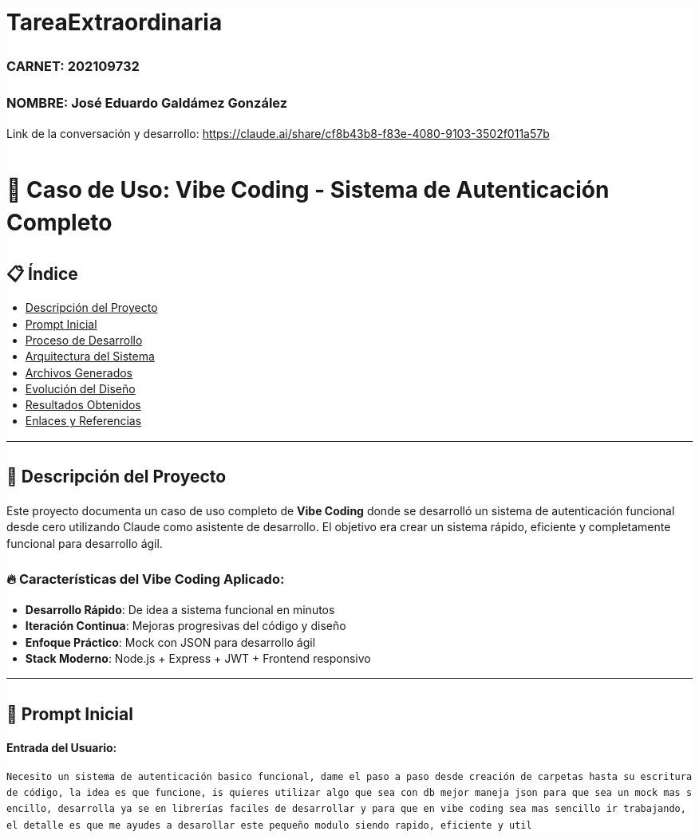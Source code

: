 # TareaExtraordinaria

### CARNET: 202109732

### NOMBRE: José Eduardo Galdámez González

Link de la conversación y desarrollo: https://claude.ai/share/cf8b43b8-f83e-4080-9103-3502f011a57b

# 🚀 Caso de Uso: Vibe Coding - Sistema de Autenticación Completo

## 📋 Índice

- [Descripción del Proyecto](#descripción-del-proyecto)
- [Prompt Inicial](#prompt-inicial)
- [Proceso de Desarrollo](#proceso-de-desarrollo)
- [Arquitectura del Sistema](#arquitectura-del-sistema)
- [Archivos Generados](#archivos-generados)
- [Evolución del Diseño](#evolución-del-diseño)
- [Resultados Obtenidos](#resultados-obtenidos)
- [Enlaces y Referencias](#enlaces-y-referencias)

---

## 🎯 Descripción del Proyecto

Este proyecto documenta un caso de uso completo de **Vibe Coding** donde se desarrolló un sistema de autenticación funcional desde cero utilizando Claude como asistente de desarrollo. El objetivo era crear un sistema rápido, eficiente y completamente funcional para desarrollo ágil.

### 🔥 Características del Vibe Coding Aplicado:

- **Desarrollo Rápido**: De idea a sistema funcional en minutos
- **Iteración Continua**: Mejoras progresivas del código y diseño
- **Enfoque Práctico**: Mock con JSON para desarrollo ágil
- **Stack Moderno**: Node.js + Express + JWT + Frontend responsivo

---

## 💭 Prompt Inicial

**Entrada del Usuario:**

```
Necesito un sistema de autenticación basico funcional, dame el paso a paso desde creación de carpetas hasta su escritura de código, la idea es que funcione, is quieres utilizar algo que sea con db mejor maneja json para que sea un mock mas sencillo, desarrolla ya se en librerías faciles de desarrollar y para que en vibe coding sea mas sencillo ir trabajando, el detalle es que me ayudes a desarollar este pequeño modulo siendo rapido, eficiente y util
```
